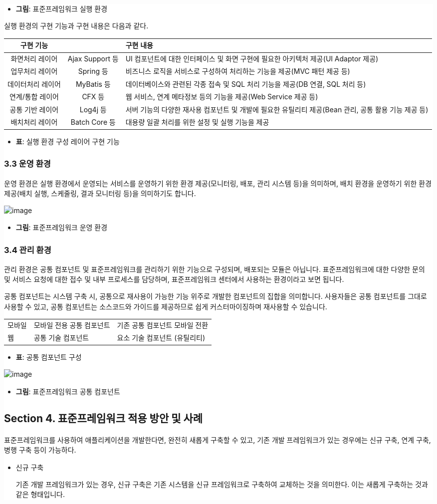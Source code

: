 - __그림__: 표준프레임워크 실행 환경

실행 환경의 구현 기능과 구현 내용은 다음과 같다. 

|구현 기능||구현 내용|
|:-----:|:-----:|:-----|
|화면처리 레이어|Ajax Support 등|UI 컴포넌트에 대한 인터페이스 및 화면 구현에 필요한 아키텍처 제공(UI Adaptor 제공)|
|업무처리 레이어|Spring 등|비즈니스 로직을 서비스로 구성하여 처리하는 기능을 제공(MVC 패턴 제공 등)
|데이터처리 레이어|MyBatis 등|데이터베이스와 관련된 각종 접속 및 SQL 처리 기능을 제공(DB 연결, SQL 처리 등)
|연계/통합 레이어|CFX 등|웹 서비스, 연계 메타정보 등의 기능을 제공(Web Service 제공 등)
|공통 기반 레이어|Log4j 등|서버 기능의 다양한 재사용 컴포넌트 및 개발에 필요한 유틸리티 제공(Bean 관리, 공통 활용 기능 제공 등)
|배치처리 레이어|Batch Core 등|대용량 일괄 처리를 위한 설정 및 실행 기능을 제공

- __표__: 실행 환경 구성 레이어 구현 기능

### 3.3 운영 환경

운영 환경은 실행 환경에서 운영되는 서비스를 운영하기 위한 환경 제공(모니터링, 배포, 관리 시스템 등)을 의미하며, 배치 환경을 운영하기 위한 환경 제공(배치 실행, 스케줄링, 결과 모니터링 등)을 의미하기도 합니다.

![image](https://media.discordapp.net/attachments/633251365434687491/665109854624546825/unknown.png?width=908&height=469)

- __그림__: 표준프레임워크 운영 환경 

### 3.4 관리 환경

관리 환경은 공통 컴포넌트 및 표준프레임워크를 관리하기 위한 기능으로 구성되며, 배포되는 모듈은 아닙니다. 표준프레임워크에 대한 다양한 문의 및 서비스 요청에 대한 접수 및 내부 프로세스를 담당하며, 표준프레임워크 센터에서 사용하는 환경이라고 보면 됩니다.   

공통 컴포넌트는 시스템 구축 시, 공통으로 재사용이 가능한 기능 위주로 개발한 컴포넌트의 집합을 의미합니다.
사용자들은 공통 컴포넌트를 그대로 사용할 수 있고, 공통 컴포넌트는 소스코드와 가이드를 제공하므로 쉽게 커스터마이징하며 재사용할 수 있습니다.

||||
|-----|-----|-----|
|모바일|모바일 전용 공통 컴포넌트|기존 공통 컴포넌트 모바일 전환|
|웹|공통 기술 컴포넌트|요소 기술 컴포넌트 (유틸리티)|

- __표__: 공통 컴포넌트 구성

![image](https://media.discordapp.net/attachments/633251365434687491/665111092871299084/unknown.png?width=599&height=469)

- __그림__: 표준프레임워크 공통 컴포넌트

Section 4. 표준프레임워크 적용 방안 및 사례
--

표준프레임워크를 사용하여 애플리케이션을 개발한다면, 완전히 새롭게 구축할 수 있고, 기존 개발 프레임워크가 있는 경우에는 신규 구축, 연계 구축, 병행 구축 등이 가능하다.   

- 신규 구축  

  기존 개발 프레임워크가 있는 경우, 신규 구축은 기존 시스템을 신규 프레임워크로 구축하여 교체하는 것을 의미한다. 이는 새롭게 구축하는 것과 같은 형태입니다. 
